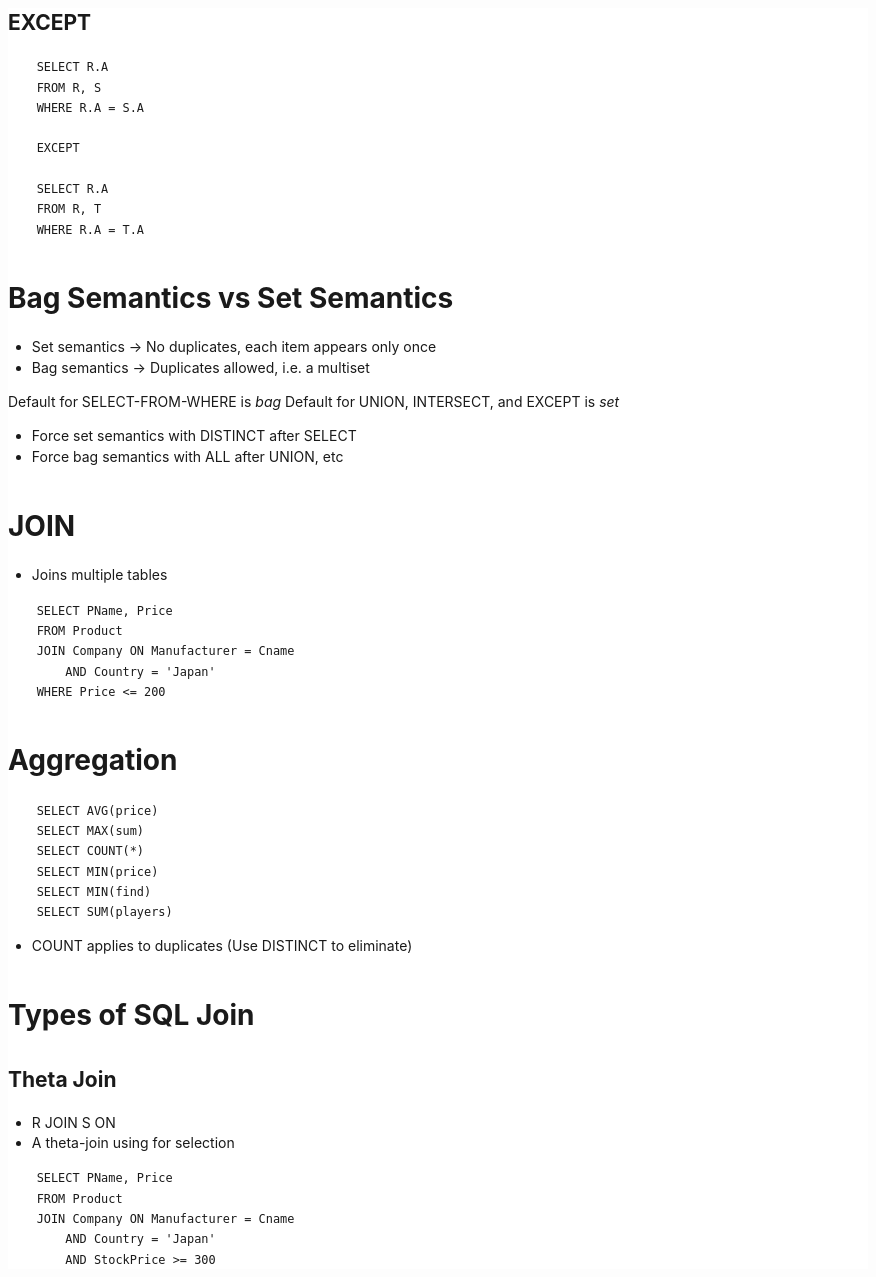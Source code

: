 ## EXCEPT
```
    SELECT R.A
    FROM R, S
    WHERE R.A = S.A

    EXCEPT

    SELECT R.A
    FROM R, T
    WHERE R.A = T.A
```

# Bag Semantics vs Set Semantics
- Set semantics -> No duplicates, each item appears only once
- Bag semantics -> Duplicates allowed, i.e. a multiset

Default for SELECT-FROM-WHERE is *bag*
Default for UNION, INTERSECT, and EXCEPT is *set*

- Force set semantics with DISTINCT after SELECT
- Force bag semantics with ALL after UNION, etc

# JOIN
- Joins multiple tables
```
    SELECT PName, Price
    FROM Product
    JOIN Company ON Manufacturer = Cname
        AND Country = 'Japan'
    WHERE Price <= 200
```

# Aggregation
```
    SELECT AVG(price)
    SELECT MAX(sum)
    SELECT COUNT(*)
    SELECT MIN(price)
    SELECT MIN(find)
    SELECT SUM(players)
```
- COUNT applies to duplicates (Use DISTINCT to eliminate)

# Types of SQL Join
## Theta Join
- R JOIN S ON <condition>
- A theta-join using <condition> for selection
```
    SELECT PName, Price
    FROM Product
    JOIN Company ON Manufacturer = Cname
        AND Country = 'Japan'
        AND StockPrice >= 300
```
